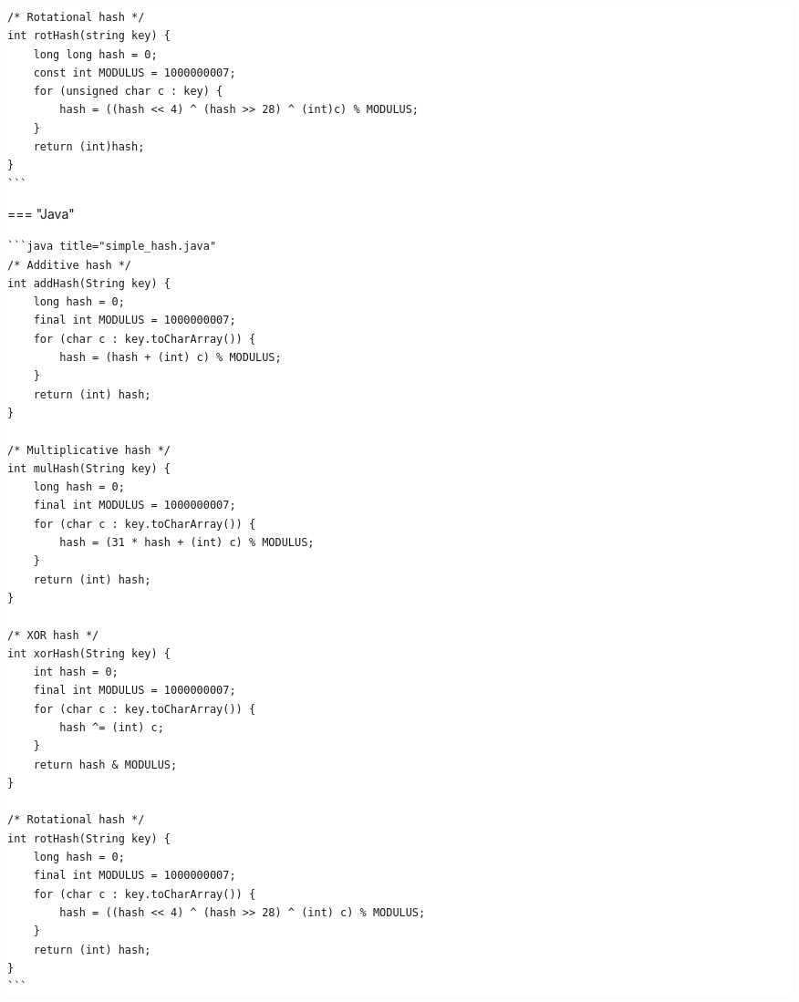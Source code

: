     /* Rotational hash */
    int rotHash(string key) {
        long long hash = 0;
        const int MODULUS = 1000000007;
        for (unsigned char c : key) {
            hash = ((hash << 4) ^ (hash >> 28) ^ (int)c) % MODULUS;
        }
        return (int)hash;
    }
    ```

=== "Java"

    ```java title="simple_hash.java"
    /* Additive hash */
    int addHash(String key) {
        long hash = 0;
        final int MODULUS = 1000000007;
        for (char c : key.toCharArray()) {
            hash = (hash + (int) c) % MODULUS;
        }
        return (int) hash;
    }

    /* Multiplicative hash */
    int mulHash(String key) {
        long hash = 0;
        final int MODULUS = 1000000007;
        for (char c : key.toCharArray()) {
            hash = (31 * hash + (int) c) % MODULUS;
        }
        return (int) hash;
    }

    /* XOR hash */
    int xorHash(String key) {
        int hash = 0;
        final int MODULUS = 1000000007;
        for (char c : key.toCharArray()) {
            hash ^= (int) c;
        }
        return hash & MODULUS;
    }

    /* Rotational hash */
    int rotHash(String key) {
        long hash = 0;
        final int MODULUS = 1000000007;
        for (char c : key.toCharArray()) {
            hash = ((hash << 4) ^ (hash >> 28) ^ (int) c) % MODULUS;
        }
        return (int) hash;
    }
    ```
